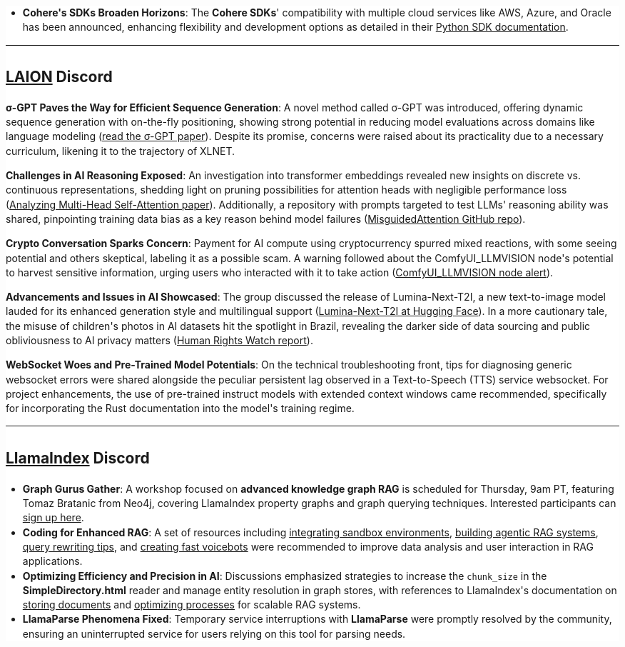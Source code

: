 - **Cohere's SDKs Broaden Horizons**: The **Cohere SDKs**' compatibility with multiple cloud services like AWS, Azure, and Oracle has been announced, enhancing flexibility and development options as detailed in their [Python SDK documentation](https://docs.cohere.com/docs/cohere-works-everywhere).

---

## [LAION](https://discord.com/channels/823813159592001537) Discord

**σ-GPT Paves the Way for Efficient Sequence Generation**: A novel method called σ-GPT was introduced, offering dynamic sequence generation with on-the-fly positioning, showing strong potential in reducing model evaluations across domains like language modeling ([read the σ-GPT paper](https://arxiv.org/abs/2404.09562)). Despite its promise, concerns were raised about its practicality due to a necessary curriculum, likening it to the trajectory of XLNET.

**Challenges in AI Reasoning Exposed**: An investigation into transformer embeddings revealed new insights on discrete vs. continuous representations, shedding light on pruning possibilities for attention heads with negligible performance loss ([Analyzing Multi-Head Self-Attention paper](https://arxiv.org/abs/1905.09418)). Additionally, a repository with prompts targeted to test LLMs' reasoning ability was shared, pinpointing training data bias as a key reason behind model failures ([MisguidedAttention GitHub repo](https://github.com/cpldcpu/MisguidedAttention)).

**Crypto Conversation Sparks Concern**: Payment for AI compute using cryptocurrency spurred mixed reactions, with some seeing potential and others skeptical, labeling it as a possible scam. A warning followed about the ComfyUI_LLMVISION node's potential to harvest sensitive information, urging users who interacted with it to take action ([ComfyUI_LLMVISION node alert](https://www.reddit.com/r/comfyui/comments/1dbls5n/psa_if_youve_used_the_comfyui_llmvision_node_from/)).

**Advancements and Issues in AI Showcased**: The group discussed the release of Lumina-Next-T2I, a new text-to-image model lauded for its enhanced generation style and multilingual support ([Lumina-Next-T2I at Hugging Face](https://huggingface.co/Alpha-VLLM/Lumina-Next-T2I)). In a more cautionary tale, the misuse of children's photos in AI datasets hit the spotlight in Brazil, revealing the darker side of data sourcing and public obliviousness to AI privacy matters ([Human Rights Watch report](https://www.hrw.org/news/2024/06/10/brazil-childrens-personal-photos-misused-power-ai-tools)).

**WebSocket Woes and Pre-Trained Model Potentials**: On the technical troubleshooting front, tips for diagnosing generic websocket errors were shared alongside the peculiar persistent lag observed in a Text-to-Speech (TTS) service websocket. For project enhancements, the use of pre-trained instruct models with extended context windows came recommended, specifically for incorporating the Rust documentation into the model's training regime.

---

## [LlamaIndex](https://discord.com/channels/1059199217496772688) Discord

- **Graph Gurus Gather**: A workshop focused on **advanced knowledge graph RAG** is scheduled for Thursday, 9am PT, featuring Tomaz Bratanic from Neo4j, covering LlamaIndex property graphs and graph querying techniques. Interested participants can [sign up here](https://lu.ma/kqxmbuou).
- **Coding for Enhanced RAG**: A set of resources including [integrating sandbox environments](https://twitter.com/llama_index/status/1799176083381866757), [building agentic RAG systems](https://twitter.com/llama_index/status/1799463683179098203), [query rewriting tips](https://twitter.com/llama_index/status/1799566113208225891), and [creating fast voicebots](https://twitter.com/llama_index/status/1799833244894200135) were recommended to improve data analysis and user interaction in RAG applications.
- **Optimizing Efficiency and Precision in AI**: Discussions emphasized strategies to increase the `chunk_size` in the **SimpleDirectory.html** reader and manage entity resolution in graph stores, with references to LlamaIndex's documentation on [storing documents](https://docs.llamaindex.ai/en/latest/understanding/storing/storing/#inserting-documents-or-nodes) and [optimizing processes](https://docs.llamaindex.ai/en/latest/optimizing/basic_strategies/basic_strategies/#chunk-sizes) for scalable RAG systems.
- **LlamaParse Phenomena Fixed**: Temporary service interruptions with **LlamaParse** were promptly resolved by the community, ensuring an uninterrupted service for users relying on this tool for parsing needs.
